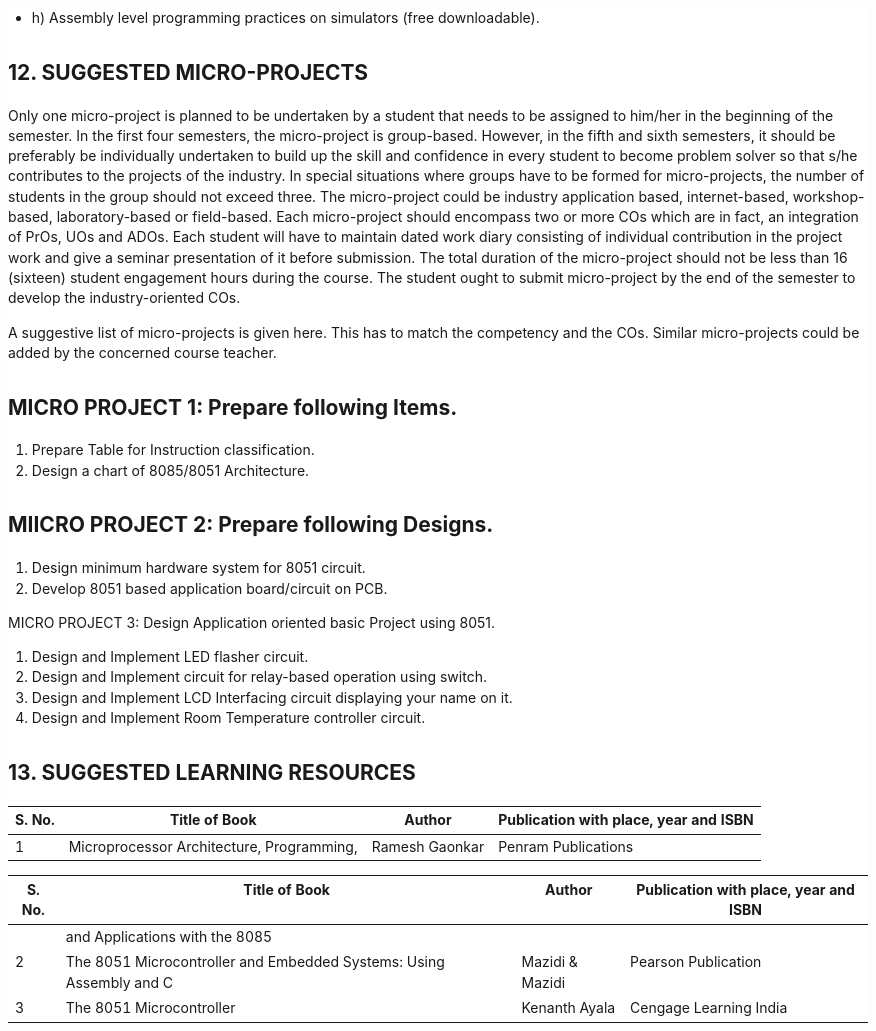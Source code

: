 - h) Assembly level programming practices on simulators (free downloadable).

## 12. SUGGESTED MICRO-PROJECTS

Only one micro-project is planned to be undertaken by a student that needs to be assigned to him/her in the beginning of the semester. In the first four semesters, the micro-project is group-based. However, in the fifth and sixth semesters, it should be preferably be individually undertaken to build up the skill and confidence in every student to become problem solver so that s/he contributes to the projects of the industry.  In special situations where groups have to be formed for micro-projects, the number of students in the group should not exceed three. The  micro-project  could  be  industry  application  based,  internet-based,  workshop-based, laboratory-based  or  field-based.  Each  micro-project  should  encompass  two  or  more  COs which are in fact, an integration of PrOs, UOs and ADOs. Each student will have to maintain dated work diary consisting of individual contribution in the project work and give a seminar presentation of it before submission. The total duration of the micro-project should not be less than 16 (sixteen) student engagement hours during the course. The student ought to submit micro-project by the end of the semester to develop the industry-oriented COs.

A suggestive list of micro-projects is given here. This has to match the competency and the COs. Similar micro-projects could be added by the concerned course teacher.

## MICRO PROJECT 1: Prepare following Items.

1. Prepare Table for Instruction classification.
2. Design a chart of 8085/8051 Architecture.

## MIICRO PROJECT 2: Prepare following Designs.

1. Design minimum hardware system for 8051 circuit.
2. Develop 8051 based application board/circuit on PCB.

MICRO PROJECT 3: Design Application oriented basic Project using 8051.

1. Design and Implement LED flasher circuit.
2. Design and Implement circuit for relay-based operation using switch.
3. Design and Implement LCD Interfacing circuit displaying your name on it.
4. Design and Implement Room Temperature controller circuit.

## 13. SUGGESTED LEARNING RESOURCES

|   S. No. | Title of Book                              | Author         | Publication with place, year and ISBN   |
|----------|--------------------------------------------|----------------|-----------------------------------------|
|        1 | Microprocessor  Architecture, Programming, | Ramesh Gaonkar | Penram Publications                     |

| S. No.   | Title of Book                                                         | Author          | Publication with place, year and ISBN   |
|----------|-----------------------------------------------------------------------|-----------------|-----------------------------------------|
|          | and Applications with the  8085                                       |                 |                                         |
| 2        | The 8051 Microcontroller  and Embedded Systems:  Using Assembly and C | Mazidi & Mazidi | Pearson Publication                     |
| 3        | The 8051 Microcontroller                                              | Kenanth Ayala   | Cengage Learning India                  |
